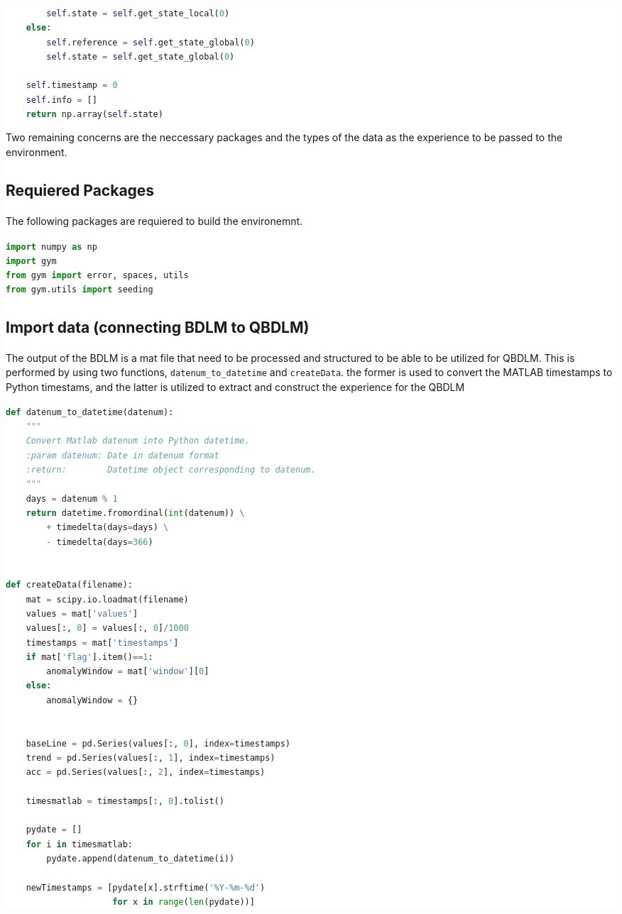 ```python
        self.state = self.get_state_local(0)
    else:
        self.reference = self.get_state_global(0)
        self.state = self.get_state_global(0)
    
    self.timestamp = 0
    self.info = []
    return np.array(self.state)
```
Two remaining concerns are the neccessary packages and the types of the data as the experience to be passed to the environment.

## Requiered Packages
The following packages are requiered to build the environemnt.

```python
import numpy as np
import gym
from gym import error, spaces, utils
from gym.utils import seeding
```
## Import data (connecting BDLM to QBDLM)
The output of the BDLM is a mat file that need to be processed and structured to be able to be utilized for QBDLM. This is performed by using two functions, <code>datenum_to_datetime</code> and <code>createData</code>. the former is used to convert the MATLAB timestamps to Python timestams, and the latter is utilized to extract and construct the experience for the QBDLM

```python
def datenum_to_datetime(datenum):
    """
    Convert Matlab datenum into Python datetime.
    :param datenum: Date in datenum format
    :return:        Datetime object corresponding to datenum.
    """
    days = datenum % 1
    return datetime.fromordinal(int(datenum)) \
        + timedelta(days=days) \
        - timedelta(days=366)


def createData(filename):
    mat = scipy.io.loadmat(filename)
    values = mat['values']
    values[:, 0] = values[:, 0]/1000
    timestamps = mat['timestamps']
    if mat['flag'].item()==1:
        anomalyWindow = mat['window'][0]
    else:
        anomalyWindow = {}


    baseLine = pd.Series(values[:, 0], index=timestamps)
    trend = pd.Series(values[:, 1], index=timestamps)
    acc = pd.Series(values[:, 2], index=timestamps)

    timesmatlab = timestamps[:, 0].tolist()

    pydate = []
    for i in timesmatlab:
        pydate.append(datenum_to_datetime(i))

    newTimestamps = [pydate[x].strftime('%Y-%m-%d')
                     for x in range(len(pydate))]
```